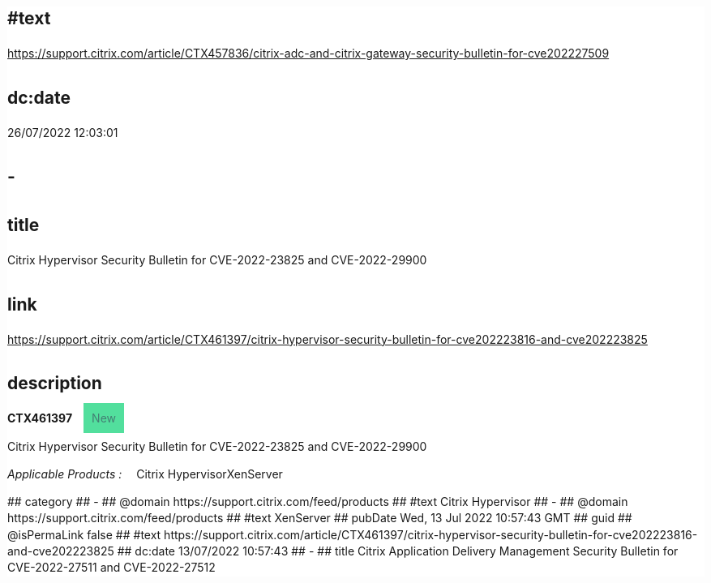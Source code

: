 ## #text
https://support.citrix.com/article/CTX457836/citrix-adc-and-citrix-gateway-security-bulletin-for-cve202227509
## dc:date
26/07/2022 12:03:01
## -
## title
Citrix Hypervisor Security Bulletin for CVE-2022-23825 and CVE-2022-29900
## link
https://support.citrix.com/article/CTX461397/citrix-hypervisor-security-bulletin-for-cve202223816-and-cve202223825
## description
<p><span><b>CTX461397</b></span>&emsp;<span style='padding:10px 10px; background-color:#52DF9D; color:#447f74;'>New</span></p><p>Citrix Hypervisor Security Bulletin for CVE-2022-23825 and CVE-2022-29900</p><p><span><i>Applicable Products : </i></span>&emsp;<span>Citrix Hypervisor</span><span>XenServer</span></p></p>
## category
## -
## @domain
https://support.citrix.com/feed/products
## #text
Citrix Hypervisor
## -
## @domain
https://support.citrix.com/feed/products
## #text
XenServer
## pubDate
Wed, 13 Jul 2022 10:57:43 GMT
## guid
## @isPermaLink
false
## #text
https://support.citrix.com/article/CTX461397/citrix-hypervisor-security-bulletin-for-cve202223816-and-cve202223825
## dc:date
13/07/2022 10:57:43
## -
## title
Citrix Application Delivery Management Security Bulletin for CVE-2022-27511 and CVE-2022-27512